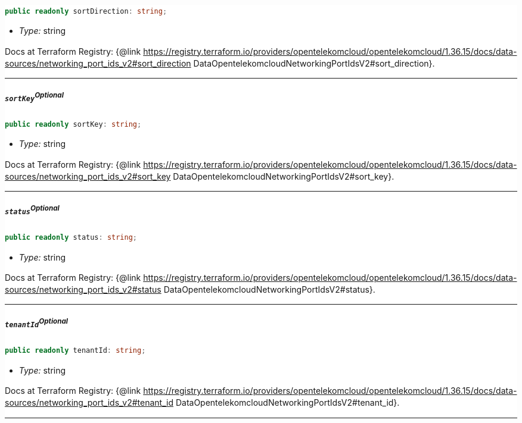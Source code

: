 ```typescript
public readonly sortDirection: string;
```

- *Type:* string

Docs at Terraform Registry: {@link https://registry.terraform.io/providers/opentelekomcloud/opentelekomcloud/1.36.15/docs/data-sources/networking_port_ids_v2#sort_direction DataOpentelekomcloudNetworkingPortIdsV2#sort_direction}.

---

##### `sortKey`<sup>Optional</sup> <a name="sortKey" id="@cdktf/provider-opentelekomcloud.dataOpentelekomcloudNetworkingPortIdsV2.DataOpentelekomcloudNetworkingPortIdsV2Config.property.sortKey"></a>

```typescript
public readonly sortKey: string;
```

- *Type:* string

Docs at Terraform Registry: {@link https://registry.terraform.io/providers/opentelekomcloud/opentelekomcloud/1.36.15/docs/data-sources/networking_port_ids_v2#sort_key DataOpentelekomcloudNetworkingPortIdsV2#sort_key}.

---

##### `status`<sup>Optional</sup> <a name="status" id="@cdktf/provider-opentelekomcloud.dataOpentelekomcloudNetworkingPortIdsV2.DataOpentelekomcloudNetworkingPortIdsV2Config.property.status"></a>

```typescript
public readonly status: string;
```

- *Type:* string

Docs at Terraform Registry: {@link https://registry.terraform.io/providers/opentelekomcloud/opentelekomcloud/1.36.15/docs/data-sources/networking_port_ids_v2#status DataOpentelekomcloudNetworkingPortIdsV2#status}.

---

##### `tenantId`<sup>Optional</sup> <a name="tenantId" id="@cdktf/provider-opentelekomcloud.dataOpentelekomcloudNetworkingPortIdsV2.DataOpentelekomcloudNetworkingPortIdsV2Config.property.tenantId"></a>

```typescript
public readonly tenantId: string;
```

- *Type:* string

Docs at Terraform Registry: {@link https://registry.terraform.io/providers/opentelekomcloud/opentelekomcloud/1.36.15/docs/data-sources/networking_port_ids_v2#tenant_id DataOpentelekomcloudNetworkingPortIdsV2#tenant_id}.

---




